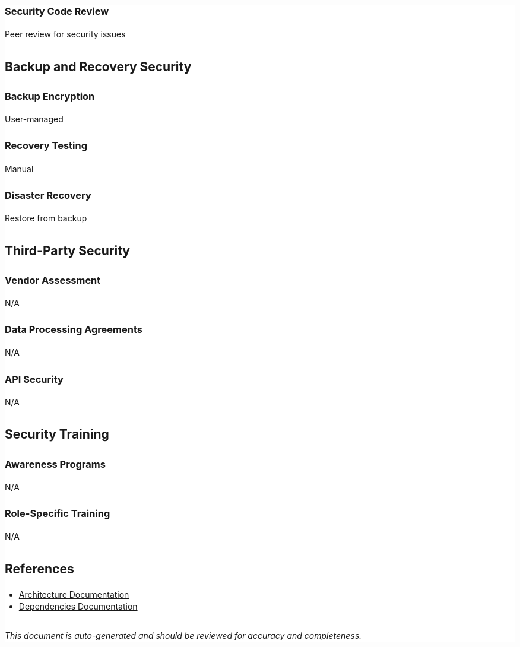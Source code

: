 ### Security Code Review

Peer review for security issues

## Backup and Recovery Security

### Backup Encryption

User-managed

### Recovery Testing

Manual

### Disaster Recovery

Restore from backup

## Third-Party Security

### Vendor Assessment

N/A

### Data Processing Agreements

N/A

### API Security

N/A

## Security Training

### Awareness Programs

N/A

### Role-Specific Training

N/A

## References

- [Architecture Documentation](architecture.md)
- [Dependencies Documentation](dependencies.md)

---

*This document is auto-generated and should be reviewed for accuracy and completeness.* 